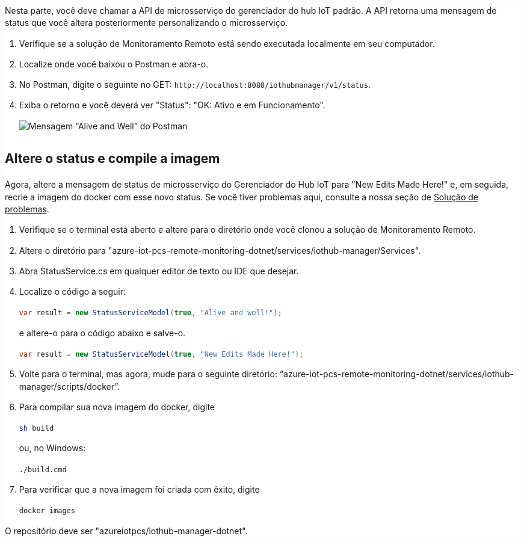 Nesta parte, você deve chamar a API de microsserviço do gerenciador do hub IoT padrão. A API retorna uma mensagem de status que você altera posteriormente personalizando o microsserviço.

1. Verifique se a solução de Monitoramento Remoto está sendo executada localmente em seu computador.
2. Localize onde você baixou o Postman e abra-o.
3. No Postman, digite o seguinte no GET: `http://localhost:8080/iothubmanager/v1/status`.
4. Exiba o retorno e você deverá ver "Status": "OK: Ativo e em Funcionamento".

    ![Mensagem “Alive and Well” do Postman](./media/iot-accelerators-microservices-example/postman-alive-well.png)

## <a name="change-the-status-and-build-the-image"></a>Altere o status e compile a imagem

Agora, altere a mensagem de status de microsserviço do Gerenciador do Hub IoT para "New Edits Made Here!" e, em seguida, recrie a imagem do docker com esse novo status. Se você tiver problemas aqui, consulte a nossa seção de [Solução de problemas](#Troubleshoot).

1. Verifique se o terminal está aberto e altere para o diretório onde você clonou a solução de Monitoramento Remoto. 
1. Altere o diretório para "azure-iot-pcs-remote-monitoring-dotnet/services/iothub-manager/Services".
1. Abra StatusService.cs em qualquer editor de texto ou IDE que desejar. 
1. Localize o código a seguir:

    ```csharp
    var result = new StatusServiceModel(true, "Alive and well!");
    ```

    e altere-o para o código abaixo e salve-o.

    ```csharp
    var result = new StatusServiceModel(true, "New Edits Made Here!");
    ```

5. Volte para o terminal, mas agora, mude para o seguinte diretório: “azure-iot-pcs-remote-monitoring-dotnet/services/iothub-manager/scripts/docker”.
6. Para compilar sua nova imagem do docker, digite

    ```sh
    sh build
    ```
    
    ou, no Windows:
    
    ```cmd
    ./build.cmd
    ```

7. Para verificar que a nova imagem foi criada com êxito, digite

    ```cmd/sh
    docker images 
    ```

O repositório deve ser "azureiotpcs/iothub-manager-dotnet".

